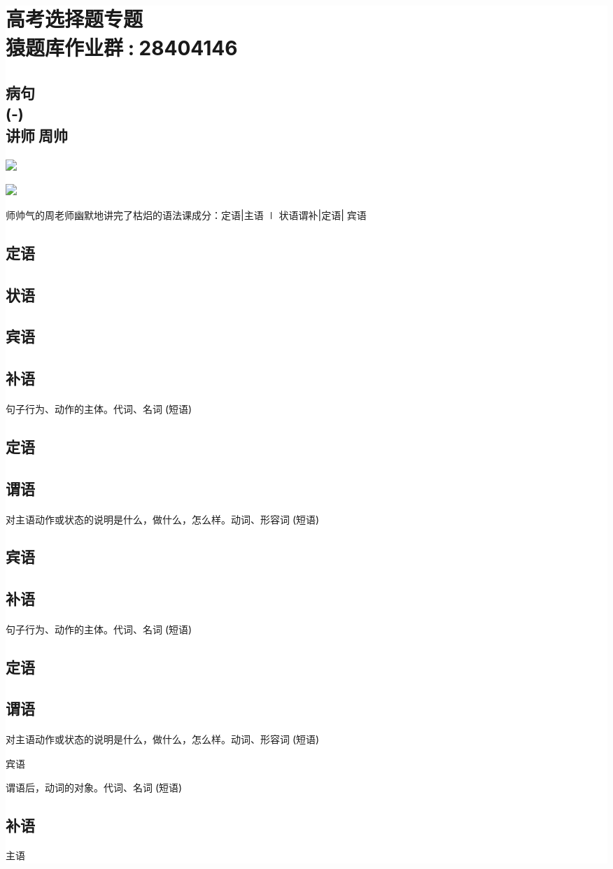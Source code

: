 # 高考选择题专题 <br> 猿题库作业群 : 28404146 

## 病句 <br> (-) <br> 讲师 周帅

![](https://cdn.mathpix.com/cropped/2024_04_28_f982ae204a534321bbc9g-02.jpg?height=706&width=908&top_left_y=584&top_left_x=1498)

![](https://cdn.mathpix.com/cropped/2024_04_28_f982ae204a534321bbc9g-04.jpg?height=858&width=2258&top_left_y=658&top_left_x=102)

师帅气的周老师幽默地讲完了枯焒的语法课成分：定语|主语 $\mid$ 状语谓补|定语| 宾语

## 定语

## 状语

## 宾语

## 补语

句子行为、动作的主体。代词、名词 (短语)

## 定语

## 谓语

对主语动作或状态的说明是什么，做什么，怎么样。动词、形容词 (短语)

## 宾语

## 补语

句子行为、动作的主体。代词、名词 (短语)

## 定语

## 谓语

对主语动作或状态的说明是什么，做什么，怎么样。动词、形容词 (短语)

宾语

谓语后，动词的对象。代词、名词 (短语)

## 补语

主语
